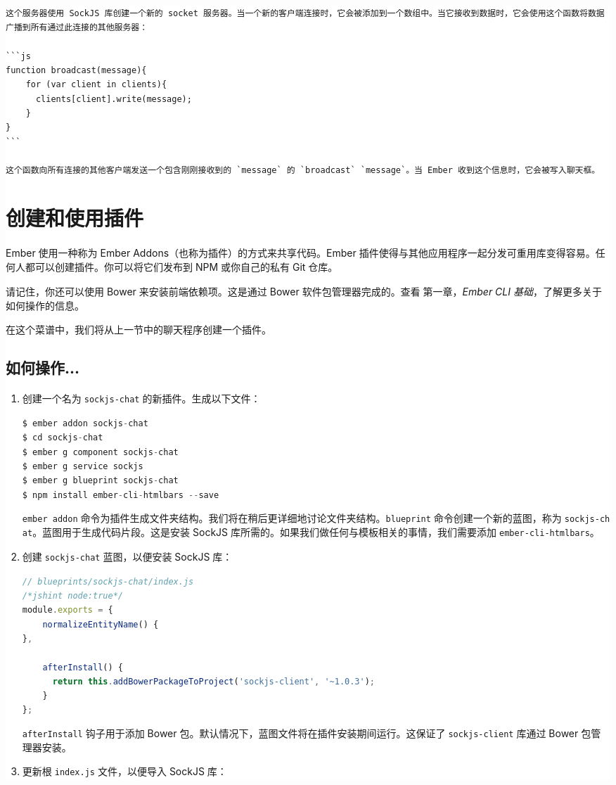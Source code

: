    这个服务器使用 SockJS 库创建一个新的 socket 服务器。当一个新的客户端连接时，它会被添加到一个数组中。当它接收到数据时，它会使用这个函数将数据广播到所有通过此连接的其他服务器：

    ```js
    function broadcast(message){
        for (var client in clients){
          clients[client].write(message);
        }
    }
    ```

    这个函数向所有连接的其他客户端发送一个包含刚刚接收到的 `message` 的 `broadcast` `message`。当 Ember 收到这个信息时，它会被写入聊天框。

# 创建和使用插件

Ember 使用一种称为 Ember Addons（也称为插件）的方式来共享代码。Ember 插件使得与其他应用程序一起分发可重用库变得容易。任何人都可以创建插件。你可以将它们发布到 NPM 或你自己的私有 Git 仓库。

请记住，你还可以使用 Bower 来安装前端依赖项。这是通过 Bower 软件包管理器完成的。查看 第一章，*Ember CLI 基础*，了解更多关于如何操作的信息。

在这个菜谱中，我们将从上一节中的聊天程序创建一个插件。

## 如何操作...

1.  创建一个名为 `sockjs-chat` 的新插件。生成以下文件：

    ```js
    $ ember addon sockjs-chat
    $ cd sockjs-chat
    $ ember g component sockjs-chat
    $ ember g service sockjs
    $ ember g blueprint sockjs-chat
    $ npm install ember-cli-htmlbars --save

    ```

    `ember addon` 命令为插件生成文件夹结构。我们将在稍后更详细地讨论文件夹结构。`blueprint` 命令创建一个新的蓝图，称为 `sockjs-chat`。蓝图用于生成代码片段。这是安装 SockJS 库所需的。如果我们做任何与模板相关的事情，我们需要添加 `ember-cli-htmlbars`。

1.  创建 `sockjs-chat` 蓝图，以便安装 SockJS 库：

    ```js
    // blueprints/sockjs-chat/index.js
    /*jshint node:true*/
    module.exports = {
        normalizeEntityName() {
    },

        afterInstall() {
          return this.addBowerPackageToProject('sockjs-client', '~1.0.3');
        }
    };
    ```

    `afterInstall` 钩子用于添加 Bower 包。默认情况下，蓝图文件将在插件安装期间运行。这保证了 `sockjs-client` 库通过 Bower 包管理器安装。

1.  更新根 `index.js` 文件，以便导入 SockJS 库：
